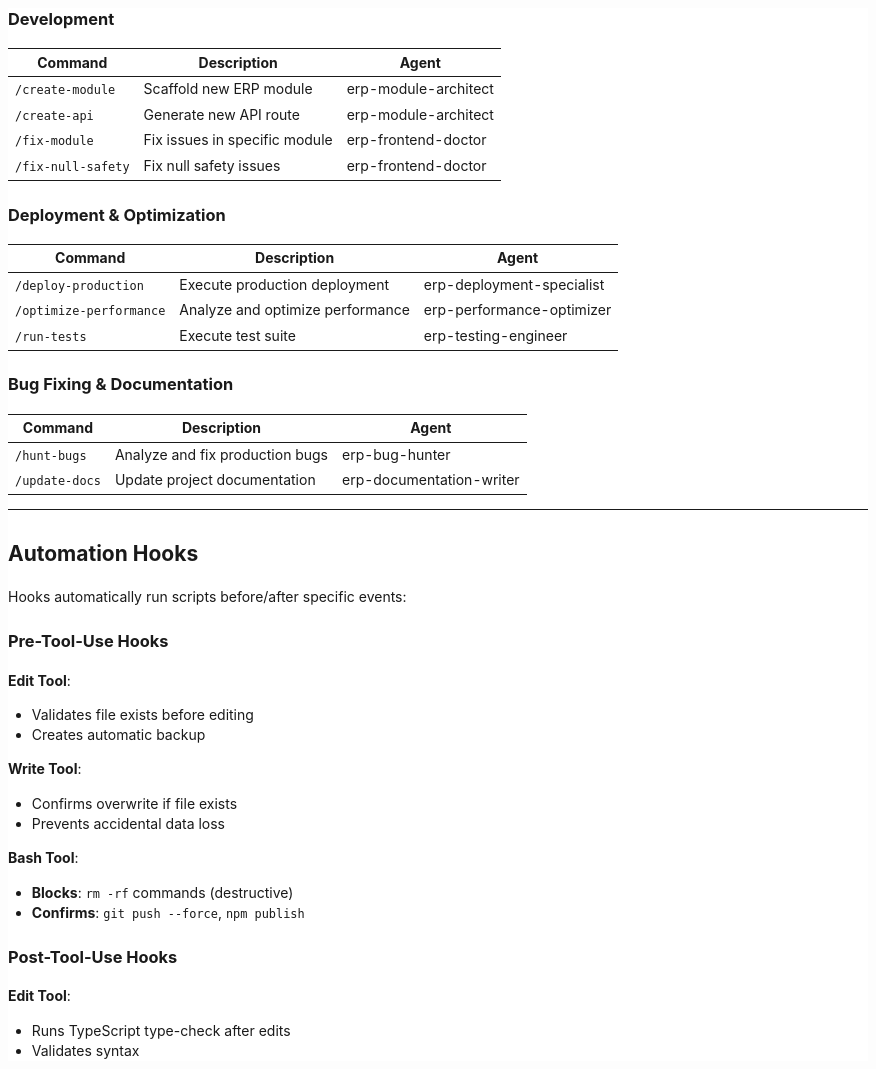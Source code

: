 ### Development

| Command | Description | Agent |
|---------|-------------|-------|
| `/create-module` | Scaffold new ERP module | erp-module-architect |
| `/create-api` | Generate new API route | erp-module-architect |
| `/fix-module` | Fix issues in specific module | erp-frontend-doctor |
| `/fix-null-safety` | Fix null safety issues | erp-frontend-doctor |

### Deployment & Optimization

| Command | Description | Agent |
|---------|-------------|-------|
| `/deploy-production` | Execute production deployment | erp-deployment-specialist |
| `/optimize-performance` | Analyze and optimize performance | erp-performance-optimizer |
| `/run-tests` | Execute test suite | erp-testing-engineer |

### Bug Fixing & Documentation

| Command | Description | Agent |
|---------|-------------|-------|
| `/hunt-bugs` | Analyze and fix production bugs | erp-bug-hunter |
| `/update-docs` | Update project documentation | erp-documentation-writer |

---

## Automation Hooks

Hooks automatically run scripts before/after specific events:

### Pre-Tool-Use Hooks

**Edit Tool**:
- Validates file exists before editing
- Creates automatic backup

**Write Tool**:
- Confirms overwrite if file exists
- Prevents accidental data loss

**Bash Tool**:
- **Blocks**: `rm -rf` commands (destructive)
- **Confirms**: `git push --force`, `npm publish`

### Post-Tool-Use Hooks

**Edit Tool**:
- Runs TypeScript type-check after edits
- Validates syntax
